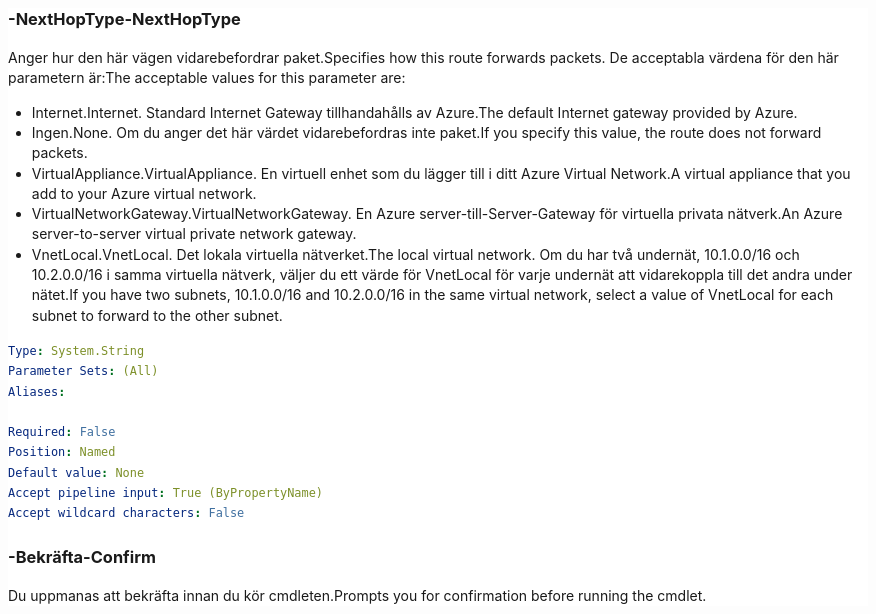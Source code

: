 ### <span data-ttu-id="2abd7-123">-NextHopType</span><span class="sxs-lookup"><span data-stu-id="2abd7-123">-NextHopType</span></span>
<span data-ttu-id="2abd7-124">Anger hur den här vägen vidarebefordrar paket.</span><span class="sxs-lookup"><span data-stu-id="2abd7-124">Specifies how this route forwards packets.</span></span>
<span data-ttu-id="2abd7-125">De acceptabla värdena för den här parametern är:</span><span class="sxs-lookup"><span data-stu-id="2abd7-125">The acceptable values for this parameter are:</span></span>
- <span data-ttu-id="2abd7-126">Internet.</span><span class="sxs-lookup"><span data-stu-id="2abd7-126">Internet.</span></span>
<span data-ttu-id="2abd7-127">Standard Internet Gateway tillhandahålls av Azure.</span><span class="sxs-lookup"><span data-stu-id="2abd7-127">The default Internet gateway provided by Azure.</span></span> 
- <span data-ttu-id="2abd7-128">Ingen.</span><span class="sxs-lookup"><span data-stu-id="2abd7-128">None.</span></span>
<span data-ttu-id="2abd7-129">Om du anger det här värdet vidarebefordras inte paket.</span><span class="sxs-lookup"><span data-stu-id="2abd7-129">If you specify this value, the route does not forward packets.</span></span> 
- <span data-ttu-id="2abd7-130">VirtualAppliance.</span><span class="sxs-lookup"><span data-stu-id="2abd7-130">VirtualAppliance.</span></span>
<span data-ttu-id="2abd7-131">En virtuell enhet som du lägger till i ditt Azure Virtual Network.</span><span class="sxs-lookup"><span data-stu-id="2abd7-131">A virtual appliance that you add to your Azure virtual network.</span></span> 
- <span data-ttu-id="2abd7-132">VirtualNetworkGateway.</span><span class="sxs-lookup"><span data-stu-id="2abd7-132">VirtualNetworkGateway.</span></span>
<span data-ttu-id="2abd7-133">En Azure server-till-Server-Gateway för virtuella privata nätverk.</span><span class="sxs-lookup"><span data-stu-id="2abd7-133">An Azure server-to-server virtual private network gateway.</span></span> 
- <span data-ttu-id="2abd7-134">VnetLocal.</span><span class="sxs-lookup"><span data-stu-id="2abd7-134">VnetLocal.</span></span>
<span data-ttu-id="2abd7-135">Det lokala virtuella nätverket.</span><span class="sxs-lookup"><span data-stu-id="2abd7-135">The local virtual network.</span></span>
<span data-ttu-id="2abd7-136">Om du har två undernät, 10.1.0.0/16 och 10.2.0.0/16 i samma virtuella nätverk, väljer du ett värde för VnetLocal för varje undernät att vidarekoppla till det andra under nätet.</span><span class="sxs-lookup"><span data-stu-id="2abd7-136">If you have two subnets, 10.1.0.0/16 and 10.2.0.0/16 in the same virtual network, select a value of VnetLocal for each subnet to forward to the other subnet.</span></span>

```yaml
Type: System.String
Parameter Sets: (All)
Aliases:

Required: False
Position: Named
Default value: None
Accept pipeline input: True (ByPropertyName)
Accept wildcard characters: False
```

### <span data-ttu-id="2abd7-137">-Bekräfta</span><span class="sxs-lookup"><span data-stu-id="2abd7-137">-Confirm</span></span>
<span data-ttu-id="2abd7-138">Du uppmanas att bekräfta innan du kör cmdleten.</span><span class="sxs-lookup"><span data-stu-id="2abd7-138">Prompts you for confirmation before running the cmdlet.</span></span>
